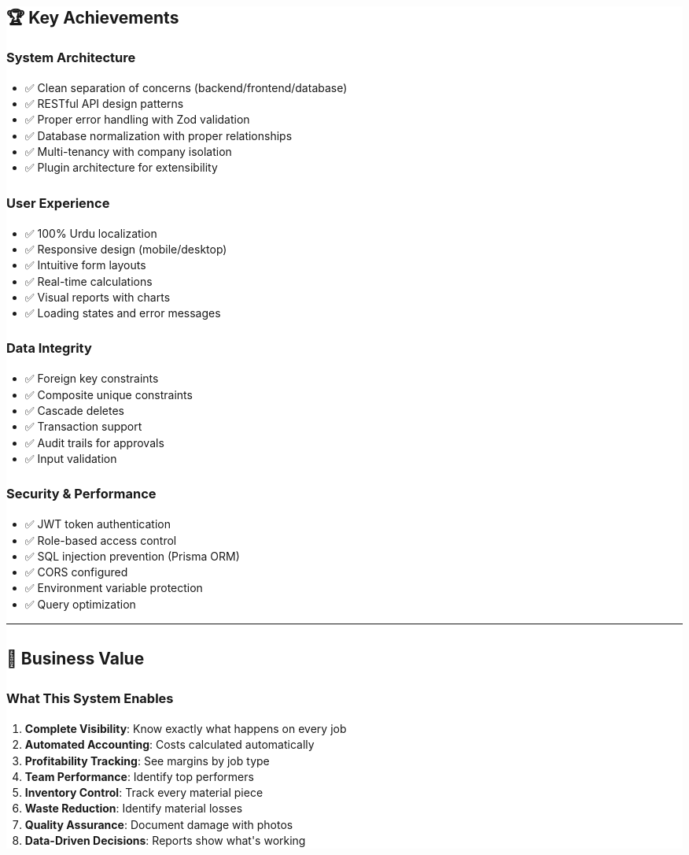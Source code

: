 
## 🏆 Key Achievements

### System Architecture
- ✅ Clean separation of concerns (backend/frontend/database)
- ✅ RESTful API design patterns
- ✅ Proper error handling with Zod validation
- ✅ Database normalization with proper relationships
- ✅ Multi-tenancy with company isolation
- ✅ Plugin architecture for extensibility

### User Experience
- ✅ 100% Urdu localization
- ✅ Responsive design (mobile/desktop)
- ✅ Intuitive form layouts
- ✅ Real-time calculations
- ✅ Visual reports with charts
- ✅ Loading states and error messages

### Data Integrity
- ✅ Foreign key constraints
- ✅ Composite unique constraints
- ✅ Cascade deletes
- ✅ Transaction support
- ✅ Audit trails for approvals
- ✅ Input validation

### Security & Performance
- ✅ JWT token authentication
- ✅ Role-based access control
- ✅ SQL injection prevention (Prisma ORM)
- ✅ CORS configured
- ✅ Environment variable protection
- ✅ Query optimization

---

## 💼 Business Value

### What This System Enables

1. **Complete Visibility**: Know exactly what happens on every job
2. **Automated Accounting**: Costs calculated automatically
3. **Profitability Tracking**: See margins by job type
4. **Team Performance**: Identify top performers
5. **Inventory Control**: Track every material piece
6. **Waste Reduction**: Identify material losses
7. **Quality Assurance**: Document damage with photos
8. **Data-Driven Decisions**: Reports show what's working
